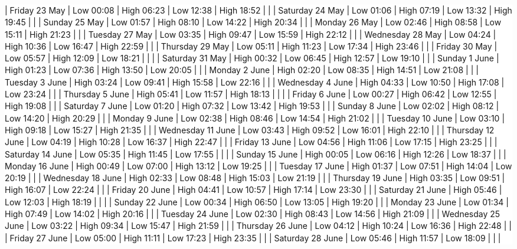 | Friday 23 May | Low 00:08 | High 06:23 | Low 12:38 | High 18:52 |  | 
| Saturday 24 May | Low 01:06 | High 07:19 | Low 13:32 | High 19:45 |  | 
| Sunday 25 May | Low 01:57 | High 08:10 | Low 14:22 | High 20:34 |  | 
| Monday 26 May | Low 02:46 | High 08:58 | Low 15:11 | High 21:23 |  | 
| Tuesday 27 May | Low 03:35 | High 09:47 | Low 15:59 | High 22:12 |  | 
| Wednesday 28 May | Low 04:24 | High 10:36 | Low 16:47 | High 22:59 |  | 
| Thursday 29 May | Low 05:11 | High 11:23 | Low 17:34 | High 23:46 |  | 
| Friday 30 May | Low 05:57 | High 12:09 | Low 18:21 |  |  | 
| Saturday 31 May | High 00:32 | Low 06:45 | High 12:57 | Low 19:10 |  | 
| Sunday 1 June | High 01:23 | Low 07:36 | High 13:50 | Low 20:05 |  | 
| Monday 2 June | High 02:20 | Low 08:35 | High 14:51 | Low 21:08 |  | 
| Tuesday 3 June | High 03:24 | Low 09:41 | High 15:58 | Low 22:16 |  | 
| Wednesday 4 June | High 04:33 | Low 10:50 | High 17:08 | Low 23:24 |  | 
| Thursday 5 June | High 05:41 | Low 11:57 | High 18:13 |  |  | 
| Friday 6 June | Low 00:27 | High 06:42 | Low 12:55 | High 19:08 |  | 
| Saturday 7 June | Low 01:20 | High 07:32 | Low 13:42 | High 19:53 |  | 
| Sunday 8 June | Low 02:02 | High 08:12 | Low 14:20 | High 20:29 |  | 
| Monday 9 June | Low 02:38 | High 08:46 | Low 14:54 | High 21:02 |  | 
| Tuesday 10 June | Low 03:10 | High 09:18 | Low 15:27 | High 21:35 |  | 
| Wednesday 11 June | Low 03:43 | High 09:52 | Low 16:01 | High 22:10 |  | 
| Thursday 12 June | Low 04:19 | High 10:28 | Low 16:37 | High 22:47 |  | 
| Friday 13 June | Low 04:56 | High 11:06 | Low 17:15 | High 23:25 |  | 
| Saturday 14 June | Low 05:35 | High 11:45 | Low 17:55 |  |  | 
| Sunday 15 June | High 00:05 | Low 06:16 | High 12:26 | Low 18:37 |  | 
| Monday 16 June | High 00:49 | Low 07:00 | High 13:12 | Low 19:25 |  | 
| Tuesday 17 June | High 01:37 | Low 07:51 | High 14:04 | Low 20:19 |  | 
| Wednesday 18 June | High 02:33 | Low 08:48 | High 15:03 | Low 21:19 |  | 
| Thursday 19 June | High 03:35 | Low 09:51 | High 16:07 | Low 22:24 |  | 
| Friday 20 June | High 04:41 | Low 10:57 | High 17:14 | Low 23:30 |  | 
| Saturday 21 June | High 05:46 | Low 12:03 | High 18:19 |  |  | 
| Sunday 22 June | Low 00:34 | High 06:50 | Low 13:05 | High 19:20 |  | 
| Monday 23 June | Low 01:34 | High 07:49 | Low 14:02 | High 20:16 |  | 
| Tuesday 24 June | Low 02:30 | High 08:43 | Low 14:56 | High 21:09 |  | 
| Wednesday 25 June | Low 03:22 | High 09:34 | Low 15:47 | High 21:59 |  | 
| Thursday 26 June | Low 04:12 | High 10:24 | Low 16:36 | High 22:48 |  | 
| Friday 27 June | Low 05:00 | High 11:11 | Low 17:23 | High 23:35 |  | 
| Saturday 28 June | Low 05:46 | High 11:57 | Low 18:09 |  |  | 